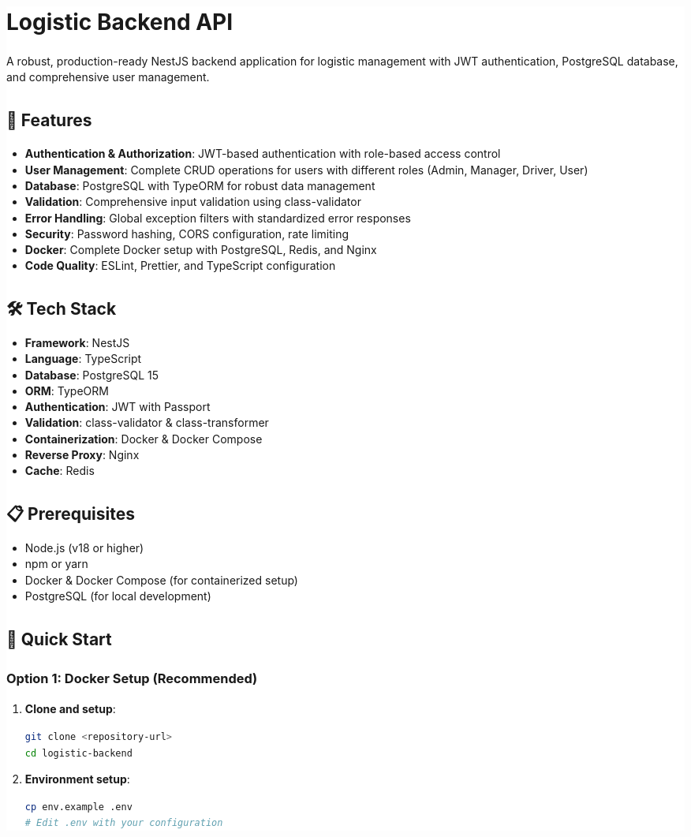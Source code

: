 # Logistic Backend API

A robust, production-ready NestJS backend application for logistic management with JWT authentication, PostgreSQL database, and comprehensive user management.

## 🚀 Features

- **Authentication & Authorization**: JWT-based authentication with role-based access control
- **User Management**: Complete CRUD operations for users with different roles (Admin, Manager, Driver, User)
- **Database**: PostgreSQL with TypeORM for robust data management
- **Validation**: Comprehensive input validation using class-validator
- **Error Handling**: Global exception filters with standardized error responses
- **Security**: Password hashing, CORS configuration, rate limiting
- **Docker**: Complete Docker setup with PostgreSQL, Redis, and Nginx
- **Code Quality**: ESLint, Prettier, and TypeScript configuration

## 🛠️ Tech Stack

- **Framework**: NestJS
- **Language**: TypeScript
- **Database**: PostgreSQL 15
- **ORM**: TypeORM
- **Authentication**: JWT with Passport
- **Validation**: class-validator & class-transformer
- **Containerization**: Docker & Docker Compose
- **Reverse Proxy**: Nginx
- **Cache**: Redis

## 📋 Prerequisites

- Node.js (v18 or higher)
- npm or yarn
- Docker & Docker Compose (for containerized setup)
- PostgreSQL (for local development)

## 🚀 Quick Start

### Option 1: Docker Setup (Recommended)

1. **Clone and setup**:
   ```bash
   git clone <repository-url>
   cd logistic-backend
   ```

2. **Environment setup**:
   ```bash
   cp env.example .env
   # Edit .env with your configuration
   ```
